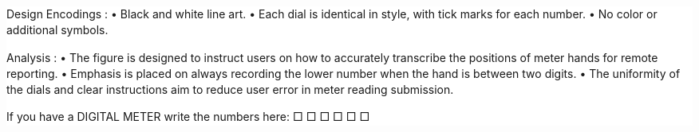 Design Encodings : 
  • Black and white line art.
  • Each dial is identical in style, with tick marks for each number.
  • No color or additional symbols.

Analysis : 
  • The figure is designed to instruct users on how to accurately transcribe the positions of meter hands for remote reporting.
  • Emphasis is placed on always recording the lower number when the hand is between two digits.
  • The uniformity of the dials and clear instructions aim to reduce user error in meter reading submission. 

If you have a DIGITAL METER write the numbers here: □   □   □   □   □   □ 
